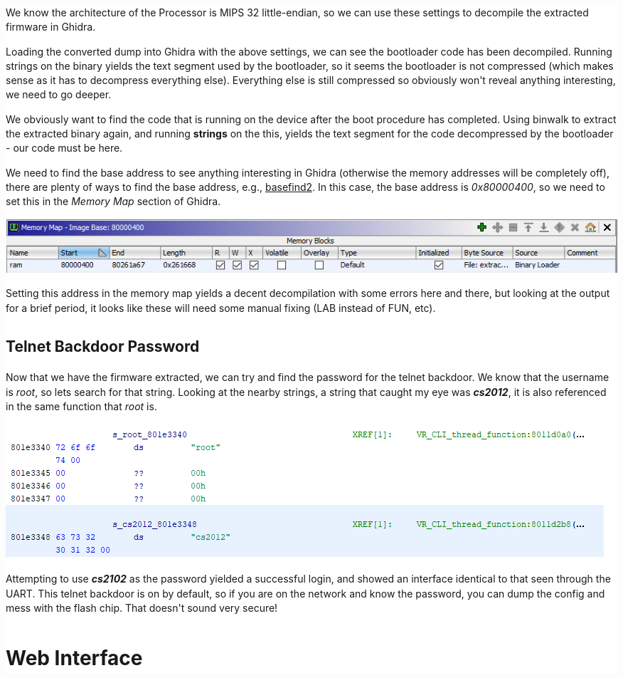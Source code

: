 We know the architecture of the Processor is MIPS 32 little-endian, so we can use these settings to decompile the extracted firmware in Ghidra.

Loading the converted dump into Ghidra with the above settings, we can see the bootloader code has been decompiled. Running strings on the binary yields the text segment used by the bootloader, so it seems the bootloader is not compressed (which makes sense as it has to decompress everything else). Everything else is still compressed so obviously won't reveal anything interesting, we need to go deeper.

We obviously want to find the code that is running on the device after the boot procedure has completed. Using binwalk to extract the extracted binary again, and running **strings** on the this, yields the text segment for the code decompressed by the bootloader - our code must be here.

We need to find the base address to see anything interesting in Ghidra (otherwise the memory addresses will be completely off), there are plenty of ways to find the base address, e.g., [basefind2](https://github.com/soyersoyer/basefind2). In this case, the base address is _0x80000400_, so we need to set this in the _Memory Map_ section of Ghidra.

![mem_map.png](/assets/images/analysing_a_dirt_cheap_router/mem_map.png)

Setting this address in the memory map yields a decent decompilation with some errors here and there, but looking at the output for a brief period, it looks like these will need some manual fixing (LAB instead of FUN, etc).

## Telnet Backdoor Password

Now that we have the firmware extracted, we can try and find the password for the telnet backdoor. We know that the username is _root_, so lets search for that string. Looking at the nearby strings, a string that caught my eye was **_cs2012_**, it is also referenced in the same function that _root_ is.

![telnet_pwd.png](/assets/images/analysing_a_dirt_cheap_router/telnet_pwd.png)

Attempting to use **_cs2102_** as the password yielded a successful login, and showed an interface identical to that seen through the UART. This telnet backdoor is on by default, so if you are on the network and know the password, you can dump the config and mess with the flash chip. That doesn't sound very secure!

# Web Interface
